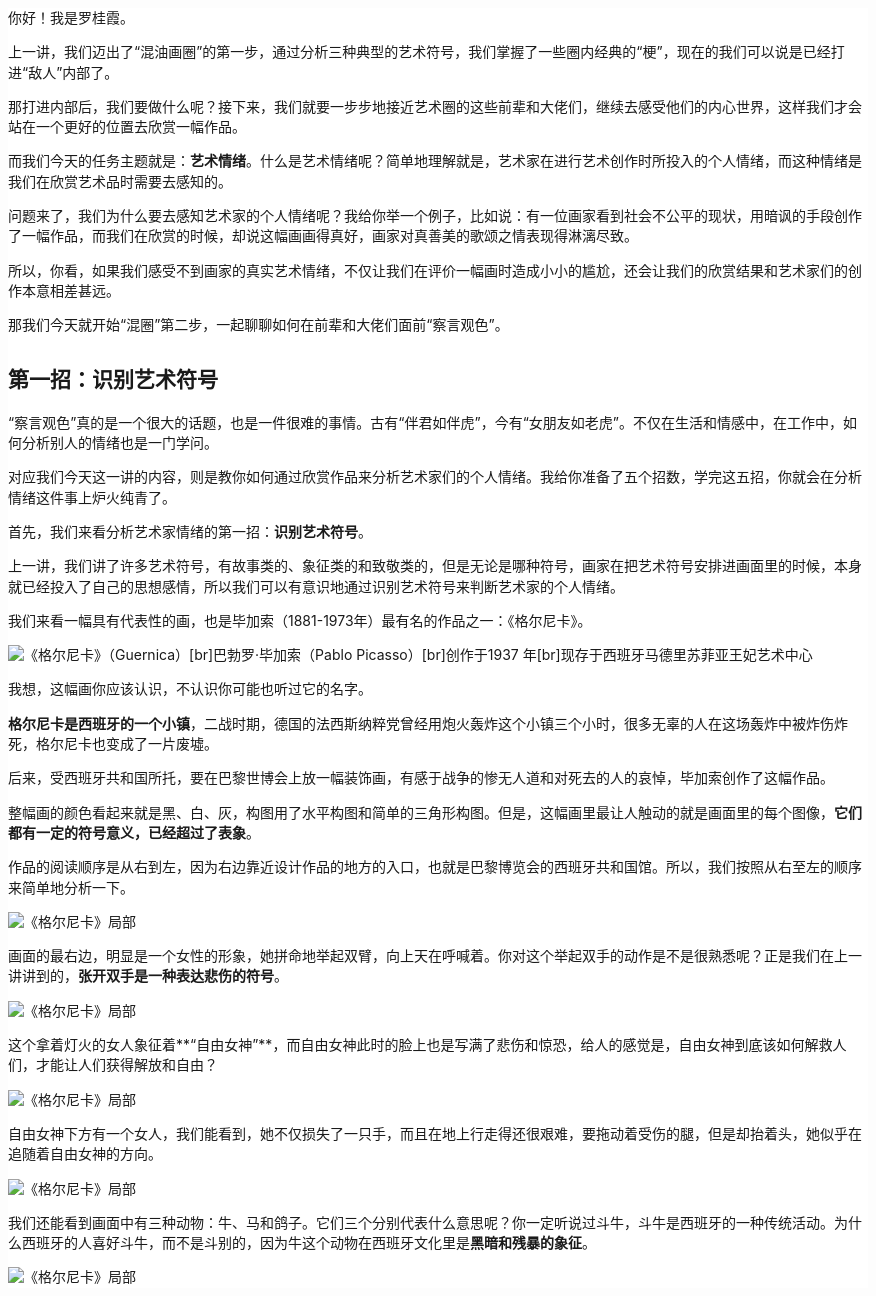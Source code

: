 你好！我是罗桂霞。

上一讲，我们迈出了“混油画圈”的第一步，通过分析三种典型的艺术符号，我们掌握了一些圈内经典的“梗”，现在的我们可以说是已经打进“敌人”内部了。

那打进内部后，我们要做什么呢？接下来，我们就要一步步地接近艺术圈的这些前辈和大佬们，继续去感受他们的内心世界，这样我们才会站在一个更好的位置去欣赏一幅作品。

而我们今天的任务主题就是：**艺术情绪**。什么是艺术情绪呢？简单地理解就是，艺术家在进行艺术创作时所投入的个人情绪，而这种情绪是我们在欣赏艺术品时需要去感知的。

问题来了，我们为什么要去感知艺术家的个人情绪呢？我给你举一个例子，比如说：有一位画家看到社会不公平的现状，用暗讽的手段创作了一幅作品，而我们在欣赏的时候，却说这幅画画得真好，画家对真善美的歌颂之情表现得淋漓尽致。

所以，你看，如果我们感受不到画家的真实艺术情绪，不仅让我们在评价一幅画时造成小小的尴尬，还会让我们的欣赏结果和艺术家们的创作本意相差甚远。

那我们今天就开始“混圈”第二步，一起聊聊如何在前辈和大佬们面前“察言观色”。

## 第一招：识别艺术符号

“察言观色”真的是一个很大的话题，也是一件很难的事情。古有“伴君如伴虎”，今有“女朋友如老虎”。不仅在生活和情感中，在工作中，如何分析别人的情绪也是一门学问。

对应我们今天这一讲的内容，则是教你如何通过欣赏作品来分析艺术家们的个人情绪。我给你准备了五个招数，学完这五招，你就会在分析情绪这件事上炉火纯青了。

首先，我们来看分析艺术家情绪的第一招：**识别艺术符号**。

上一讲，我们讲了许多艺术符号，有故事类的、象征类的和致敬类的，但是无论是哪种符号，画家在把艺术符号安排进画面里的时候，本身就已经投入了自己的思想感情，所以我们可以有意识地通过识别艺术符号来判断艺术家的个人情绪。

我们来看一幅具有代表性的画，也是毕加索（1881-1973年）最有名的作品之一：《格尔尼卡》。

![](https://static001.geekbang.org/resource/image/e9/d6/e9ed9494e48a6471fa43298121b028d6.jpg?wh=1142%2A519 "《格尔尼卡》（Guernica）[br]巴勃罗·毕加索（Pablo Picasso）[br]创作于1937 年[br]现存于西班牙马德里苏菲亚王妃艺术中心")

我想，这幅画你应该认识，不认识你可能也听过它的名字。

**格尔尼卡是西班牙的一个小镇**，二战时期，德国的法西斯纳粹党曾经用炮火轰炸这个小镇三个小时，很多无辜的人在这场轰炸中被炸伤炸死，格尔尼卡也变成了一片废墟。

后来，受西班牙共和国所托，要在巴黎世博会上放一幅装饰画，有感于战争的惨无人道和对死去的人的哀悼，毕加索创作了这幅作品。

整幅画的颜色看起来就是黑、白、灰，构图用了水平构图和简单的三角形构图。但是，这幅画里最让人触动的就是画面里的每个图像，**它们都有一定的符号意义，已经超过了表象**。

作品的阅读顺序是从右到左，因为右边靠近设计作品的地方的入口，也就是巴黎博览会的西班牙共和国馆。所以，我们按照从右至左的顺序来简单地分析一下。

![](https://static001.geekbang.org/resource/image/5e/5f/5e453f2052fc8347237732b4f0fed55f.jpg?wh=224%2A465 "《格尔尼卡》局部")

画面的最右边，明显是一个女性的形象，她拼命地举起双臂，向上天在呼喊着。你对这个举起双手的动作是不是很熟悉呢？正是我们在上一讲讲到的，**张开双手是一种表达悲伤的符号**。

![](https://static001.geekbang.org/resource/image/c3/f2/c3cfb68f34313c79e3c31ee1a25d4cf2.jpg?wh=360%2A214 "《格尔尼卡》局部")

这个拿着灯火的女人象征着**“自由女神”**，而自由女神此时的脸上也是写满了悲伤和惊恐，给人的感觉是，自由女神到底该如何解救人们，才能让人们获得解放和自由？

![](https://static001.geekbang.org/resource/image/08/24/080846a442df04eb08fc239174b11024.jpg?wh=435%2A285 "《格尔尼卡》局部")

自由女神下方有一个女人，我们能看到，她不仅损失了一只手，而且在地上行走得还很艰难，要拖动着受伤的腿，但是却抬着头，她似乎在追随着自由女神的方向。

![](https://static001.geekbang.org/resource/image/bf/78/bf5d660c2ddcae101e2dc6d93fe65e78.jpg?wh=231%2A155 "《格尔尼卡》局部")

我们还能看到画面中有三种动物：牛、马和鸽子。它们三个分别代表什么意思呢？你一定听说过斗牛，斗牛是西班牙的一种传统活动。为什么西班牙的人喜好斗牛，而不是斗别的，因为牛这个动物在西班牙文化里是**黑暗和残暴的象征**。

![](https://static001.geekbang.org/resource/image/68/18/6891ba924160d2b56d88f30382849f18.jpg?wh=157%2A334 "《格尔尼卡》局部")
